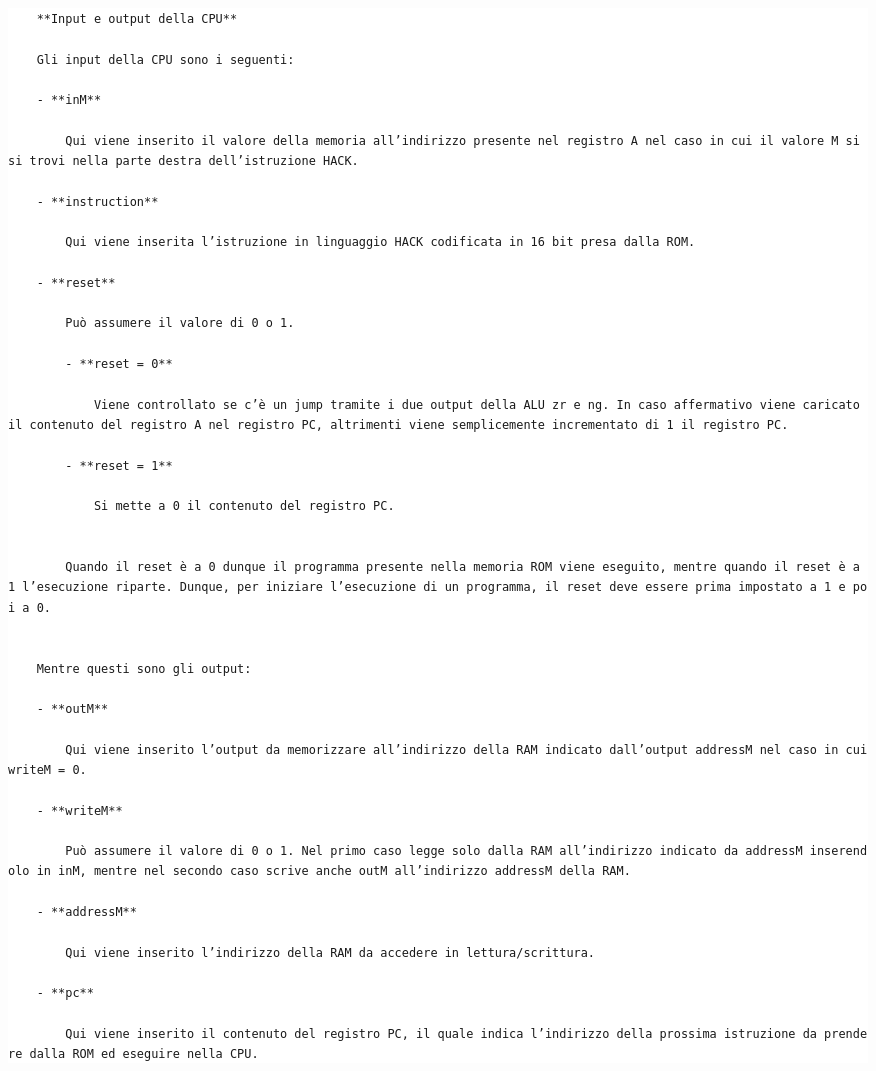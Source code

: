         **Input e output della CPU**
        
        Gli input della CPU sono i seguenti:
        
        - **inM**
            
            Qui viene inserito il valore della memoria all’indirizzo presente nel registro A nel caso in cui il valore M si si trovi nella parte destra dell’istruzione HACK.
            
        - **instruction**
            
            Qui viene inserita l’istruzione in linguaggio HACK codificata in 16 bit presa dalla ROM.
            
        - **reset**
            
            Può assumere il valore di 0 o 1.
            
            - **reset = 0**
                
                Viene controllato se c’è un jump tramite i due output della ALU zr e ng. In caso affermativo viene caricato il contenuto del registro A nel registro PC, altrimenti viene semplicemente incrementato di 1 il registro PC.
                
            - **reset = 1**
                
                Si mette a 0 il contenuto del registro PC.
                
            
            Quando il reset è a 0 dunque il programma presente nella memoria ROM viene eseguito, mentre quando il reset è a 1 l’esecuzione riparte. Dunque, per iniziare l’esecuzione di un programma, il reset deve essere prima impostato a 1 e poi a 0.
            
        
        Mentre questi sono gli output:
        
        - **outM**
            
            Qui viene inserito l’output da memorizzare all’indirizzo della RAM indicato dall’output addressM nel caso in cui writeM = 0.
            
        - **writeM**
            
            Può assumere il valore di 0 o 1. Nel primo caso legge solo dalla RAM all’indirizzo indicato da addressM inserendolo in inM, mentre nel secondo caso scrive anche outM all’indirizzo addressM della RAM.
            
        - **addressM**
            
            Qui viene inserito l’indirizzo della RAM da accedere in lettura/scrittura.
            
        - **pc**
            
            Qui viene inserito il contenuto del registro PC, il quale indica l’indirizzo della prossima istruzione da prendere dalla ROM ed eseguire nella CPU.
            
        
